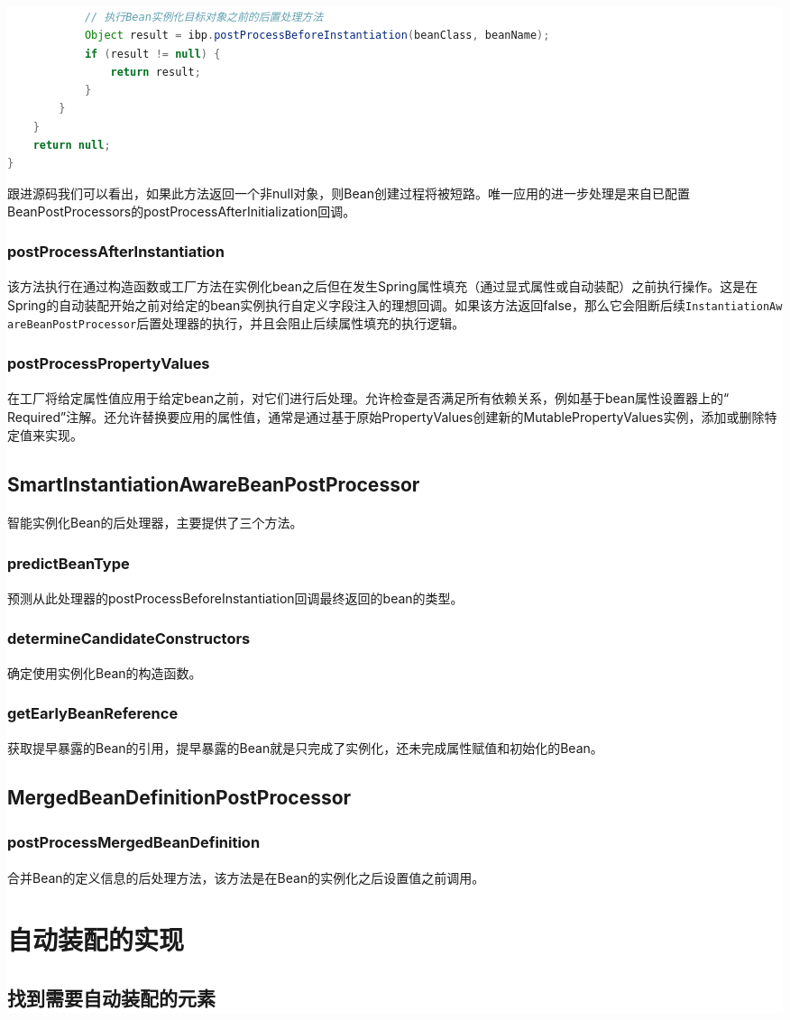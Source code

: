 ```java
            // 执行Bean实例化目标对象之前的后置处理方法
            Object result = ibp.postProcessBeforeInstantiation(beanClass, beanName);
            if (result != null) {
                return result;
            }
        }
    }
    return null;
}
```

跟进源码我们可以看出，如果此方法返回一个非null对象，则Bean创建过程将被短路。唯一应用的进一步处理是来自已配置BeanPostProcessors的postProcessAfterInitialization回调。

### postProcessAfterInstantiation

该方法执行在通过构造函数或工厂方法在实例化bean之后但在发生Spring属性填充（通过显式属性或自动装配）之前执行操作。这是在Spring的自动装配开始之前对给定的bean实例执行自定义字段注入的理想回调。如果该方法返回false，那么它会阻断后续`InstantiationAwareBeanPostProcessor`后置处理器的执行，并且会阻止后续属性填充的执行逻辑。

### postProcessPropertyValues

在工厂将给定属性值应用于给定bean之前，对它们进行后处理。允许检查是否满足所有依赖关系，例如基于bean属性设置器上的“ Required”注解。还允许替换要应用的属性值，通常是通过基于原始PropertyValues创建新的MutablePropertyValues实例，添加或删除特定值来实现。

## SmartInstantiationAwareBeanPostProcessor

智能实例化Bean的后处理器，主要提供了三个方法。

### predictBeanType

预测从此处理器的postProcessBeforeInstantiation回调最终返回的bean的类型。

### determineCandidateConstructors

确定使用实例化Bean的构造函数。

### getEarlyBeanReference

获取提早暴露的Bean的引用，提早暴露的Bean就是只完成了实例化，还未完成属性赋值和初始化的Bean。

## MergedBeanDefinitionPostProcessor

### postProcessMergedBeanDefinition

合并Bean的定义信息的后处理方法，该方法是在Bean的实例化之后设置值之前调用。

# 自动装配的实现

## 找到需要自动装配的元素
